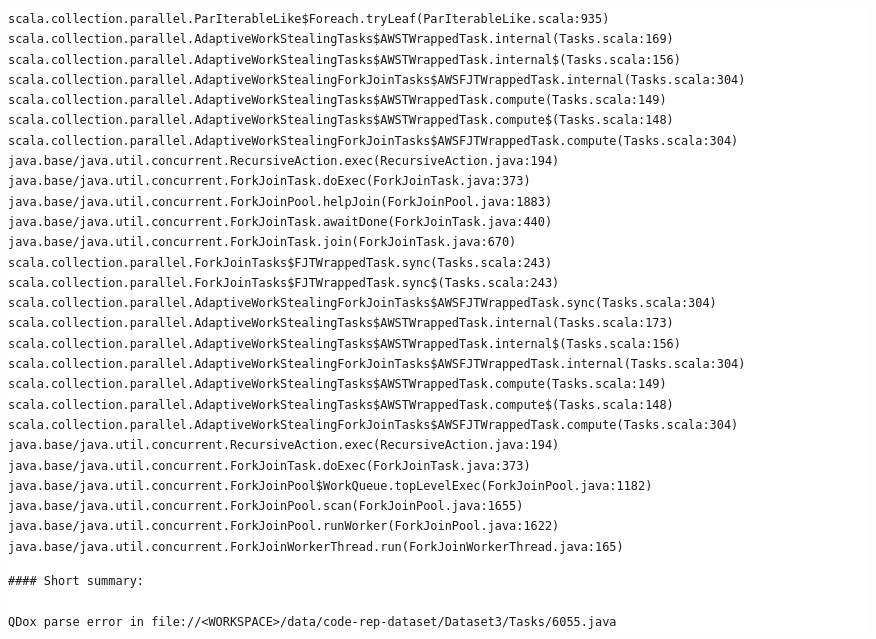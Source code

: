 	scala.collection.parallel.ParIterableLike$Foreach.tryLeaf(ParIterableLike.scala:935)
	scala.collection.parallel.AdaptiveWorkStealingTasks$AWSTWrappedTask.internal(Tasks.scala:169)
	scala.collection.parallel.AdaptiveWorkStealingTasks$AWSTWrappedTask.internal$(Tasks.scala:156)
	scala.collection.parallel.AdaptiveWorkStealingForkJoinTasks$AWSFJTWrappedTask.internal(Tasks.scala:304)
	scala.collection.parallel.AdaptiveWorkStealingTasks$AWSTWrappedTask.compute(Tasks.scala:149)
	scala.collection.parallel.AdaptiveWorkStealingTasks$AWSTWrappedTask.compute$(Tasks.scala:148)
	scala.collection.parallel.AdaptiveWorkStealingForkJoinTasks$AWSFJTWrappedTask.compute(Tasks.scala:304)
	java.base/java.util.concurrent.RecursiveAction.exec(RecursiveAction.java:194)
	java.base/java.util.concurrent.ForkJoinTask.doExec(ForkJoinTask.java:373)
	java.base/java.util.concurrent.ForkJoinPool.helpJoin(ForkJoinPool.java:1883)
	java.base/java.util.concurrent.ForkJoinTask.awaitDone(ForkJoinTask.java:440)
	java.base/java.util.concurrent.ForkJoinTask.join(ForkJoinTask.java:670)
	scala.collection.parallel.ForkJoinTasks$FJTWrappedTask.sync(Tasks.scala:243)
	scala.collection.parallel.ForkJoinTasks$FJTWrappedTask.sync$(Tasks.scala:243)
	scala.collection.parallel.AdaptiveWorkStealingForkJoinTasks$AWSFJTWrappedTask.sync(Tasks.scala:304)
	scala.collection.parallel.AdaptiveWorkStealingTasks$AWSTWrappedTask.internal(Tasks.scala:173)
	scala.collection.parallel.AdaptiveWorkStealingTasks$AWSTWrappedTask.internal$(Tasks.scala:156)
	scala.collection.parallel.AdaptiveWorkStealingForkJoinTasks$AWSFJTWrappedTask.internal(Tasks.scala:304)
	scala.collection.parallel.AdaptiveWorkStealingTasks$AWSTWrappedTask.compute(Tasks.scala:149)
	scala.collection.parallel.AdaptiveWorkStealingTasks$AWSTWrappedTask.compute$(Tasks.scala:148)
	scala.collection.parallel.AdaptiveWorkStealingForkJoinTasks$AWSFJTWrappedTask.compute(Tasks.scala:304)
	java.base/java.util.concurrent.RecursiveAction.exec(RecursiveAction.java:194)
	java.base/java.util.concurrent.ForkJoinTask.doExec(ForkJoinTask.java:373)
	java.base/java.util.concurrent.ForkJoinPool$WorkQueue.topLevelExec(ForkJoinPool.java:1182)
	java.base/java.util.concurrent.ForkJoinPool.scan(ForkJoinPool.java:1655)
	java.base/java.util.concurrent.ForkJoinPool.runWorker(ForkJoinPool.java:1622)
	java.base/java.util.concurrent.ForkJoinWorkerThread.run(ForkJoinWorkerThread.java:165)
```
#### Short summary: 

QDox parse error in file://<WORKSPACE>/data/code-rep-dataset/Dataset3/Tasks/6055.java